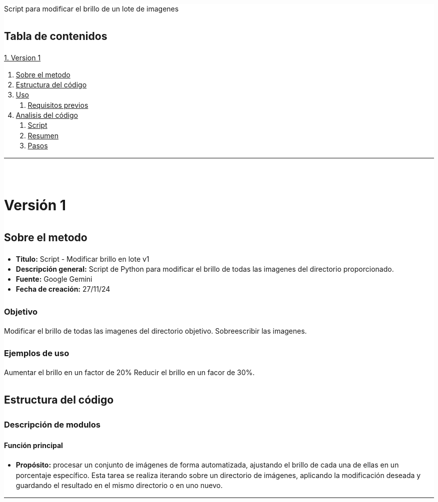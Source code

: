 Script para modificar el brillo de un lote de imagenes

## Tabla de contenidos
[1. Version 1](https://github.com/TadeoRiganti/editar_imagenes_en_lote/wiki/Modificar-brillo#versi%C3%B3n-1)
   1. [Sobre el metodo](https://github.com/TadeoRiganti/editar_imagenes_en_lote/wiki/Modificar-brillo#sobre-el-metodo)
   1. [Estructura del código](https://github.com/TadeoRiganti/editar_imagenes_en_lote/wiki/Modificar-brillo#estructura-del-c%C3%B3digo)
   1. [Uso](https://github.com/TadeoRiganti/editar_imagenes_en_lote/wiki/Modificar-brillo#uso)
      1. [Requisitos previos](https://github.com/TadeoRiganti/editar_imagenes_en_lote/wiki/Modificar-brillo#requisitos-previos)
   1. [Analisis del código](https://github.com/TadeoRiganti/editar_imagenes_en_lote/wiki/Modificar-brillo#analisis-del-c%C3%B3digo)
      1. [Script](https://github.com/TadeoRiganti/editar_imagenes_en_lote/wiki/Modificar-brillo#script)
      1. [Resumen](https://github.com/TadeoRiganti/editar_imagenes_en_lote/wiki/Modificar-brillo#resumen)
      1. [Pasos](https://github.com/TadeoRiganti/editar_imagenes_en_lote/wiki/Modificar-brillo#1-importar-librerias)

<hr>
<br>

# Versión 1

## Sobre el metodo
*   **Titulo:** Script - Modificar brillo en lote v1
*   **Descripción general:** Script de Python para modificar el brillo de todas las imagenes del directorio proporcionado.
*   **Fuente:** Google Gemini 
*   **Fecha de creación:**  27/11/24

### Objetivo

Modificar el brillo de todas las imagenes del directorio objetivo.
Sobreescribir las imagenes.

### Ejemplos de uso

Aumentar el brillo en un factor de 20%
Reducir el brillo en un facor de 30%.

## Estructura del código

###  Descripción de modulos

#### Función principal

*   **Propósito:** procesar un conjunto de imágenes de forma automatizada, ajustando el brillo de cada una de ellas en un porcentaje específico. Esta tarea se realiza iterando sobre un directorio de imágenes, aplicando la modificación deseada y guardando el resultado en el mismo directorio o en uno nuevo. 
<hr>
